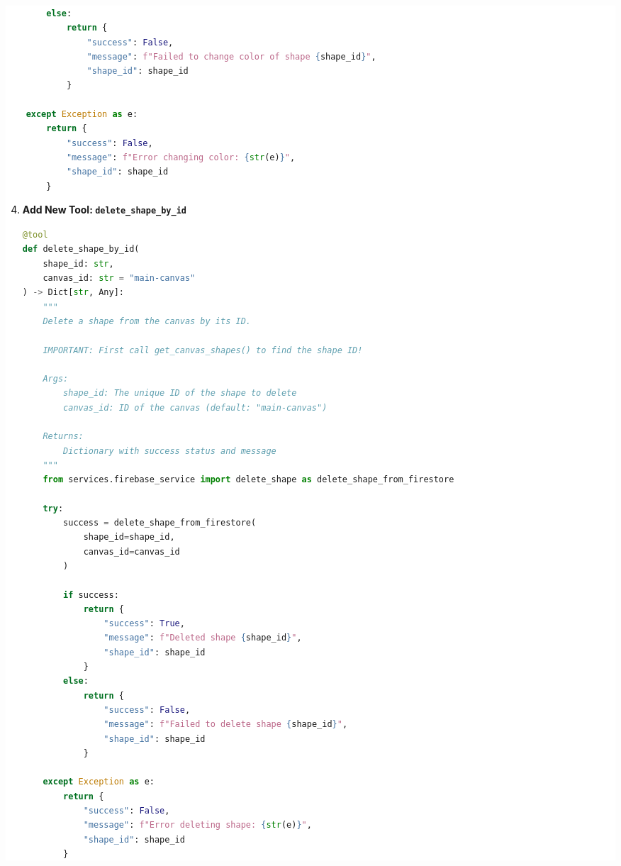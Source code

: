    ```python
           else:
               return {
                   "success": False,
                   "message": f"Failed to change color of shape {shape_id}",
                   "shape_id": shape_id
               }
       
       except Exception as e:
           return {
               "success": False,
               "message": f"Error changing color: {str(e)}",
               "shape_id": shape_id
           }
   ```

4. **Add New Tool: `delete_shape_by_id`**
   
   ```python
   @tool
   def delete_shape_by_id(
       shape_id: str,
       canvas_id: str = "main-canvas"
   ) -> Dict[str, Any]:
       """
       Delete a shape from the canvas by its ID.
       
       IMPORTANT: First call get_canvas_shapes() to find the shape ID!
       
       Args:
           shape_id: The unique ID of the shape to delete
           canvas_id: ID of the canvas (default: "main-canvas")
       
       Returns:
           Dictionary with success status and message
       """
       from services.firebase_service import delete_shape as delete_shape_from_firestore
       
       try:
           success = delete_shape_from_firestore(
               shape_id=shape_id,
               canvas_id=canvas_id
           )
           
           if success:
               return {
                   "success": True,
                   "message": f"Deleted shape {shape_id}",
                   "shape_id": shape_id
               }
           else:
               return {
                   "success": False,
                   "message": f"Failed to delete shape {shape_id}",
                   "shape_id": shape_id
               }
       
       except Exception as e:
           return {
               "success": False,
               "message": f"Error deleting shape: {str(e)}",
               "shape_id": shape_id
           }
   ```
